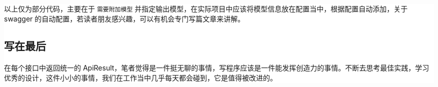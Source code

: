 ```java
```

以上仅为部分代码，主要在于 `需要附加模型` 并指定输出模型，在实际项目中应该将模型信息放在配置当中，根据配置自动添加，关于 swagger 的自动配置，若读者朋友感兴趣，可以有机会专门写篇文章来讲解。

## 写在最后

在每个接口中返回统一的 ApiResult，笔者觉得是一件挺无聊的事情，写程序应该是一件能发挥创造力的事情。不断去思考最佳实践，学习优秀的设计，这件小小的事情，我们在工作当中几乎每天都会碰到，它是值得被改进的。
